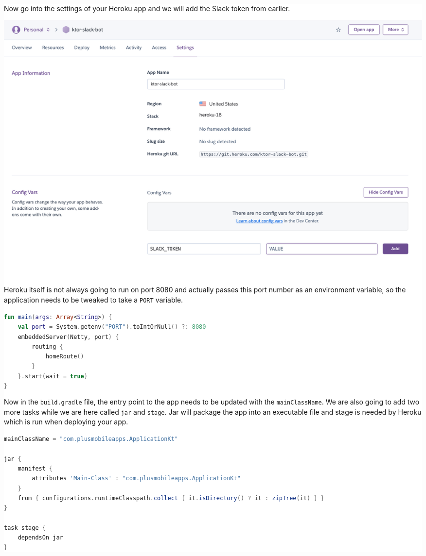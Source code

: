 Now go into the settings of your Heroku app and we will add the Slack token from earlier. 

![](../../assets/images/heroku-env-variable.png)

Heroku itself is not always going to run on port 8080 and actually passes this port number as an environment variable, so the application needs to be tweaked to take a `PORT` variable. 

```kotlin
fun main(args: Array<String>) {
    val port = System.getenv("PORT").toIntOrNull() ?: 8080
    embeddedServer(Netty, port) {
        routing {
            homeRoute()
        }
    }.start(wait = true)
}
```

Now in the `build.gradle` file, the entry point to the app needs to be updated with the `mainClassName`. We are also going to add two more tasks while we are here called `jar` and `stage`. Jar will package the app into an executable file and stage is needed by Heroku which is run when deploying your app. 

```groovy
mainClassName = "com.plusmobileapps.ApplicationKt"

jar {
    manifest {
        attributes 'Main-Class' : "com.plusmobileapps.ApplicationKt"
    }
    from { configurations.runtimeClasspath.collect { it.isDirectory() ? it : zipTree(it) } }
}

task stage {
    dependsOn jar
}
```

